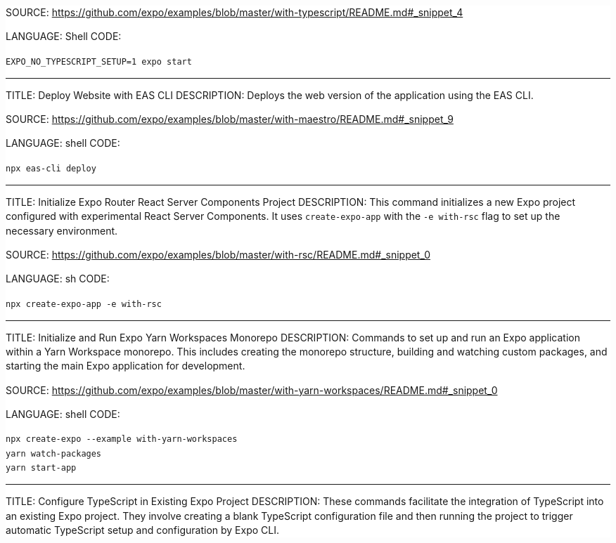 SOURCE: https://github.com/expo/examples/blob/master/with-typescript/README.md#_snippet_4

LANGUAGE: Shell
CODE:
```
EXPO_NO_TYPESCRIPT_SETUP=1 expo start
```

----------------------------------------

TITLE: Deploy Website with EAS CLI
DESCRIPTION: Deploys the web version of the application using the EAS CLI.

SOURCE: https://github.com/expo/examples/blob/master/with-maestro/README.md#_snippet_9

LANGUAGE: shell
CODE:
```
npx eas-cli deploy
```

----------------------------------------

TITLE: Initialize Expo Router React Server Components Project
DESCRIPTION: This command initializes a new Expo project configured with experimental React Server Components. It uses `create-expo-app` with the `-e with-rsc` flag to set up the necessary environment.

SOURCE: https://github.com/expo/examples/blob/master/with-rsc/README.md#_snippet_0

LANGUAGE: sh
CODE:
```
npx create-expo-app -e with-rsc
```

----------------------------------------

TITLE: Initialize and Run Expo Yarn Workspaces Monorepo
DESCRIPTION: Commands to set up and run an Expo application within a Yarn Workspace monorepo. This includes creating the monorepo structure, building and watching custom packages, and starting the main Expo application for development.

SOURCE: https://github.com/expo/examples/blob/master/with-yarn-workspaces/README.md#_snippet_0

LANGUAGE: shell
CODE:
```
npx create-expo --example with-yarn-workspaces
yarn watch-packages
yarn start-app
```

----------------------------------------

TITLE: Configure TypeScript in Existing Expo Project
DESCRIPTION: These commands facilitate the integration of TypeScript into an existing Expo project. They involve creating a blank TypeScript configuration file and then running the project to trigger automatic TypeScript setup and configuration by Expo CLI.
